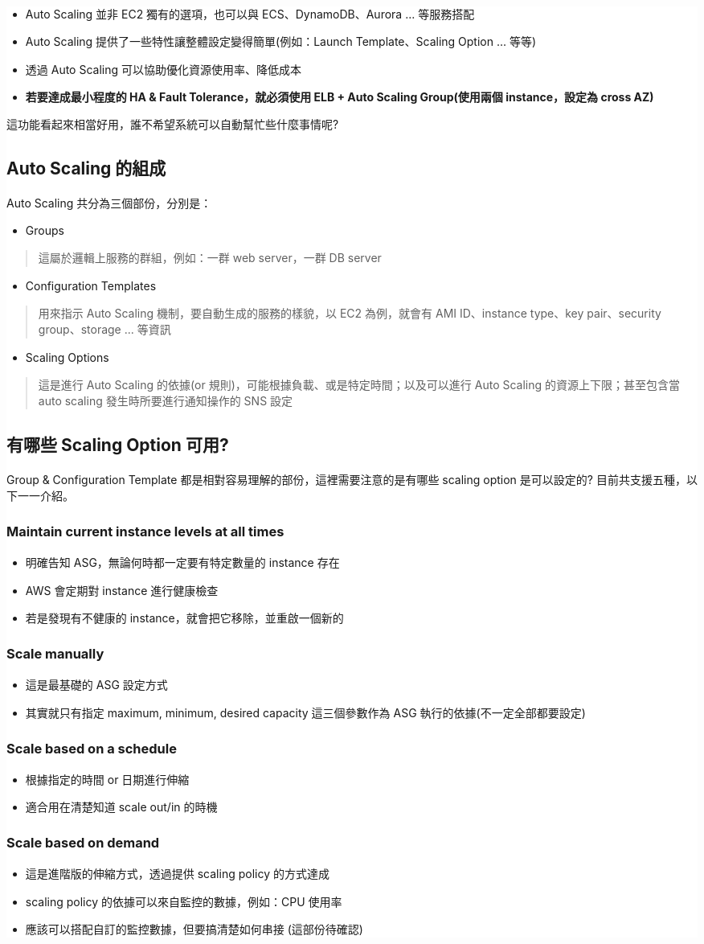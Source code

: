 - Auto Scaling 並非 EC2 獨有的選項，也可以與 ECS、DynamoDB、Aurora ... 等服務搭配

- Auto Scaling 提供了一些特性讓整體設定變得簡單(例如：Launch Template、Scaling Option ... 等等)

- 透過 Auto Scaling 可以協助優化資源使用率、降低成本

- **若要達成最小程度的 HA & Fault Tolerance，就必須使用 ELB + Auto Scaling Group(使用兩個 instance，設定為 cross AZ)**

這功能看起來相當好用，誰不希望系統可以自動幫忙些什麼事情呢?


## Auto Scaling 的組成

Auto Scaling 共分為三個部份，分別是：

- Groups
> 這屬於邏輯上服務的群組，例如：一群 web server，一群 DB server

- Configuration Templates
> 用來指示 Auto Scaling 機制，要自動生成的服務的樣貌，以 EC2 為例，就會有 AMI ID、instance type、key pair、security group、storage ... 等資訊

- Scaling Options
> 這是進行 Auto Scaling 的依據(or 規則)，可能根據負載、或是特定時間；以及可以進行 Auto Scaling 的資源上下限；甚至包含當 auto scaling 發生時所要進行通知操作的 SNS 設定


## 有哪些 Scaling Option 可用?

Group & Configuration Template 都是相對容易理解的部份，這裡需要注意的是有哪些 scaling option 是可以設定的? 目前共支援五種，以下一一介紹。

### Maintain current instance levels at all times

- 明確告知 ASG，無論何時都一定要有特定數量的 instance 存在

- AWS 會定期對 instance 進行健康檢查

- 若是發現有不健康的 instance，就會把它移除，並重啟一個新的

### Scale manually

- 這是最基礎的 ASG 設定方式

- 其實就只有指定 maximum, minimum, desired capacity 這三個參數作為 ASG 執行的依據(不一定全部都要設定)

### Scale based on a schedule

- 根據指定的時間 or 日期進行伸縮

- 適合用在清楚知道 scale out/in 的時機

### Scale based on demand

- 這是進階版的伸縮方式，透過提供 scaling policy 的方式達成

- scaling policy 的依據可以來自監控的數據，例如：CPU 使用率

- 應該可以搭配自訂的監控數據，但要搞清楚如何串接 (這部份待確認)
